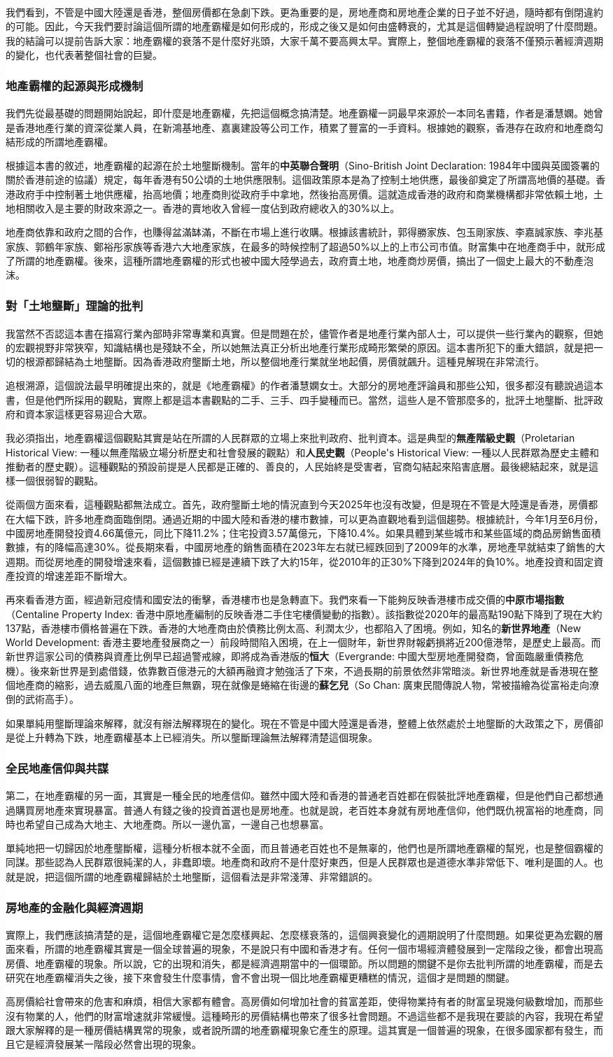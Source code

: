 我們看到，不管是中國大陸還是香港，整個房價都在急劇下跌。更為重要的是，房地產商和房地產企業的日子並不好過，隨時都有倒閉違約的可能。因此，今天我們要討論這個所謂的地產霸權是如何形成的，形成之後又是如何由盛轉衰的，尤其是這個轉變過程說明了什麼問題。我的結論可以提前告訴大家：地產霸權的衰落不是什麼好兆頭，大家千萬不要高興太早。實際上，整個地產霸權的衰落不僅預示著經濟週期的變化，也代表著整個社會的巨變。

### 地產霸權的起源與形成機制

我們先從最基礎的問題開始說起，即什麼是地產霸權，先把這個概念搞清楚。地產霸權一詞最早來源於一本同名書籍，作者是潘慧嫻。她曾是香港地產行業的資深從業人員，在新鴻基地產、嘉裏建設等公司工作，積累了豐富的一手資料。根據她的觀察，香港存在政府和地產商勾結形成的所謂地產霸權。

根據這本書的敘述，地產霸權的起源在於土地壟斷機制。當年的**中英聯合聲明**（Sino-British Joint Declaration: 1984年中國與英國簽署的關於香港前途的協議）規定，每年香港有50公頃的土地供應限制。這個政策原本是為了控制土地供應，最後卻奠定了所謂高地價的基礎。香港政府手中控制著土地供應權，抬高地價；地產商則從政府手中拿地，然後抬高房價。這就造成香港的政府和商業機構都非常依賴土地，土地相關收入是主要的財政來源之一。香港的賣地收入曾經一度佔到政府總收入的30%以上。

地產商依靠和政府之間的合作，也賺得盆滿缽滿，不斷在市場上進行收購。根據該書統計，郭得勝家族、包玉剛家族、李嘉誠家族、李兆基家族、郭鶴年家族、鄭裕彤家族等香港六大地產家族，在最多的時候控制了超過50%以上的上市公司市值。財富集中在地產商手中，就形成了所謂的地產霸權。後來，這種所謂地產霸權的形式也被中國大陸學過去，政府賣土地，地產商炒房價，搞出了一個史上最大的不動產泡沫。

### 對「土地壟斷」理論的批判

我當然不否認這本書在描寫行業內部時非常專業和真實。但是問題在於，儘管作者是地產行業內部人士，可以提供一些行業內的觀察，但她的宏觀視野非常狹窄，知識結構也是殘缺不全，所以她無法真正分析出地產行業形成畸形繁榮的原因。這本書所犯下的重大錯誤，就是把一切的根源都歸結為土地壟斷。因為香港政府壟斷土地，所以整個地產行業就坐地起價，房價就飆升。這種見解現在非常流行。

追根溯源，這個說法最早明確提出來的，就是《地產霸權》的作者潘慧嫻女士。大部分的房地產評論員和那些公知，很多都沒有聽說過這本書，但是他們所採用的觀點，實際上都是這本書觀點的二手、三手、四手變種而已。當然，這些人是不管那麼多的，批評土地壟斷、批評政府和資本家這樣更容易迎合大眾。

我必須指出，地產霸權這個觀點其實是站在所謂的人民群眾的立場上來批判政府、批判資本。這是典型的**無產階級史觀**（Proletarian Historical View: 一種以無產階級立場分析歷史和社會發展的觀點）和**人民史觀**（People's Historical View: 一種以人民群眾為歷史主體和推動者的歷史觀）。這種觀點的預設前提是人民都是正確的、善良的，人民始終是受害者，官商勾結起來陷害底層。最後總結起來，就是這樣一個很弱智的觀點。

從兩個方面來看，這種觀點都無法成立。首先，政府壟斷土地的情況直到今天2025年也沒有改變，但是現在不管是大陸還是香港，房價都在大幅下跌，許多地產商面臨倒閉。通過近期的中國大陸和香港的樓市數據，可以更為直觀地看到這個趨勢。根據統計，今年1月至6月份，中國房地產開發投資4.66萬億元，同比下降11.2%；住宅投資3.57萬億元，下降10.4%。如果具體到某些城市和某些區域的商品房銷售面積數據，有的降幅高達30%。從長期來看，中國房地產的銷售面積在2023年左右就已經跌回到了2009年的水準，房地產早就結束了銷售的大週期。而從房地產的開發增速來看，這個數據已經是連續下跌了大約15年，從2010年的正30%下降到2024年的負10%。地產投資和固定資產投資的增速差距不斷增大。

再來看香港方面，經過新冠疫情和國安法的衝擊，香港樓市也是急轉直下。我們來看一下能夠反映香港樓市成交價的**中原市場指數**（Centaline Property Index: 香港中原地產編制的反映香港二手住宅樓價變動的指數）。該指數從2020年的最高點190點下降到了現在大約137點，香港樓市價格普遍在下跌。香港的大地產商由於債務比例太高、利潤太少，也都陷入了困境。例如，知名的**新世界地產**（New World Development: 香港主要地產發展商之一）前段時間陷入困境，在上一個財年，新世界財報虧損將近200億港幣，是歷史上最高。而新世界這家公司的債務與資產比例早已超過警戒線，即將成為香港版的**恒大**（Evergrande: 中國大型房地產開發商，曾面臨嚴重債務危機）。後來新世界是到處借錢，依靠數百億港元的大額再融資才勉強活了下來，不過長期的前景依然非常暗淡。新世界地產就是香港現在整個地產商的縮影，過去威風八面的地產巨無霸，現在就像是蜷縮在街邊的**蘇乞兒**（So Chan: 廣東民間傳說人物，常被描繪為從富裕走向潦倒的武術高手）。

如果單純用壟斷理論來解釋，就沒有辦法解釋現在的變化。現在不管是中國大陸還是香港，整體上依然處於土地壟斷的大政策之下，房價卻是從上升轉為下跌，地產霸權基本上已經消失。所以壟斷理論無法解釋清楚這個現象。

### 全民地產信仰與共謀

第二，在地產霸權的另一面，其實是一種全民的地產信仰。雖然中國大陸和香港的普通老百姓都在假裝批評地產霸權，但是他們自己都想通過購買房地產來實現暴富。普通人有錢之後的投資首選也是房地產。也就是說，老百姓本身就有房地產信仰，他們既仇視富裕的地產商，同時也希望自己成為大地主、大地產商。所以一邊仇富，一邊自己也想暴富。

單純地把一切歸因於地產壟斷權，這種分析根本就不全面，而且普通老百姓也不是無辜的，他們也是所謂地產霸權的幫兇，也是整個霸權的同謀。那些認為人民群眾很純潔的人，非蠢即壞。地產商和政府不是什麼好東西，但是人民群眾也是道德水準非常低下、唯利是圖的人。也就是說，把這個所謂的地產霸權歸結於土地壟斷，這個看法是非常淺薄、非常錯誤的。

### 房地產的金融化與經濟週期

實際上，我們應該搞清楚的是，這個地產霸權它是怎麼樣興起、怎麼樣衰落的，這個興衰變化的週期說明了什麼問題。如果從更為宏觀的層面來看，所謂的地產霸權其實是一個全球普遍的現象，不是說只有中國和香港才有。任何一個市場經濟體發展到一定階段之後，都會出現高房價、地產霸權的現象。所以說，它的出現和消失，都是經濟週期當中的一個環節。所以問題的關鍵不是你去批判所謂的地產霸權，而是去研究在地產霸權消失之後，接下來會發生什麼事情，會不會出現一個比地產霸權更糟糕的情況，這個才是問題的關鍵。

高房價給社會帶來的危害和麻煩，相信大家都有體會。高房價如何增加社會的貧富差距，使得物業持有者的財富呈現幾何級數增加，而那些沒有物業的人，他們的財富增速就非常緩慢。這種畸形的房價結構也帶來了很多社會問題。不過這些都不是我現在要談的內容，我現在希望跟大家解釋的是一種房價結構異常的現象，或者說所謂的地產霸權現象它產生的原理。這其實是一個普遍的現象，在很多國家都有發生，而且它是經濟發展某一階段必然會出現的現象。
